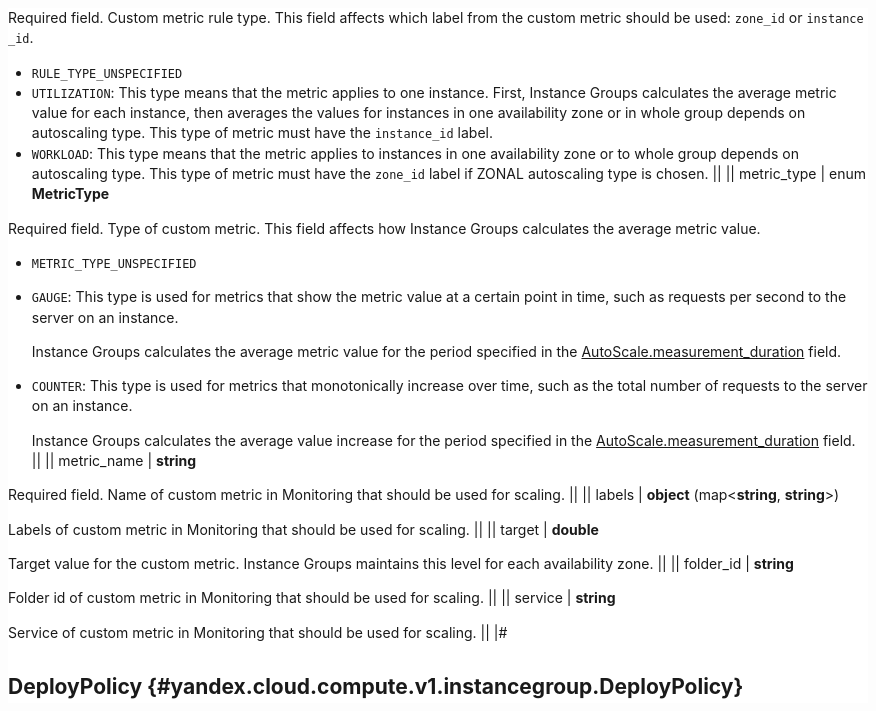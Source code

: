 Required field. Custom metric rule type. This field affects which label from
the custom metric should be used: `zone_id` or `instance_id`.

- `RULE_TYPE_UNSPECIFIED`
- `UTILIZATION`: This type means that the metric applies to one instance.
First, Instance Groups calculates the average metric value for each instance,
then averages the values for instances in one availability zone or in whole group depends on autoscaling type.
This type of metric must have the `instance_id` label.
- `WORKLOAD`: This type means that the metric applies to instances in one availability zone or to whole group depends on autoscaling type.
This type of metric must have the `zone_id` label if ZONAL autoscaling type is chosen. ||
|| metric_type | enum **MetricType**

Required field. Type of custom metric. This field affects how Instance Groups calculates the average metric value.

- `METRIC_TYPE_UNSPECIFIED`
- `GAUGE`: This type is used for metrics that show the metric value at a certain point in time,
such as requests per second to the server on an instance.

  Instance Groups calculates the average metric value for the period
specified in the [AutoScale.measurement_duration](#yandex.cloud.compute.v1.instancegroup.ScalePolicy.AutoScale) field.
- `COUNTER`: This type is used for metrics that monotonically increase over time,
such as the total number of requests to the server on an instance.

  Instance Groups calculates the average value increase for the period
specified in the [AutoScale.measurement_duration](#yandex.cloud.compute.v1.instancegroup.ScalePolicy.AutoScale) field. ||
|| metric_name | **string**

Required field. Name of custom metric in Monitoring that should be used for scaling. ||
|| labels | **object** (map<**string**, **string**>)

Labels of custom metric in Monitoring that should be used for scaling. ||
|| target | **double**

Target value for the custom metric. Instance Groups maintains this level for each availability zone. ||
|| folder_id | **string**

Folder id of custom metric in Monitoring that should be used for scaling. ||
|| service | **string**

Service of custom metric in Monitoring that should be used for scaling. ||
|#

## DeployPolicy {#yandex.cloud.compute.v1.instancegroup.DeployPolicy}

